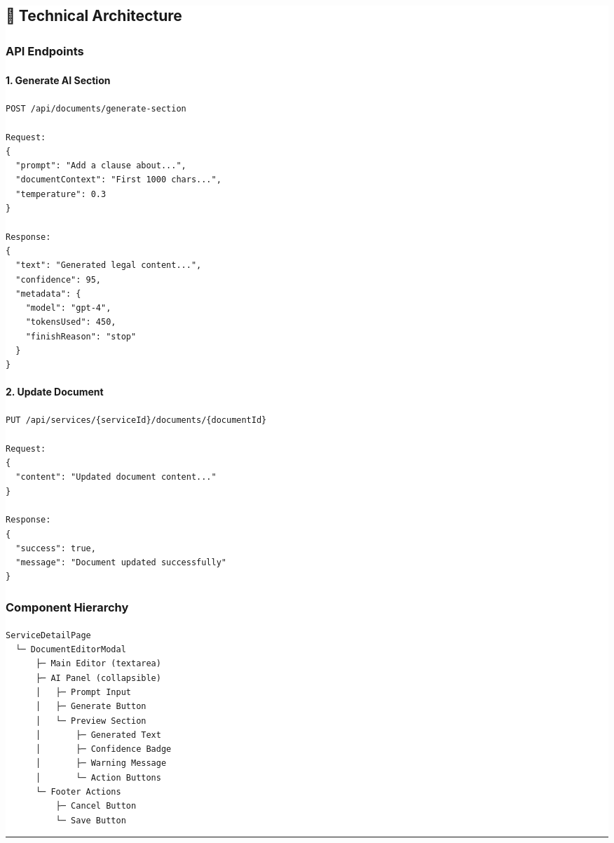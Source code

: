 
## 🔧 Technical Architecture

### API Endpoints

#### 1. Generate AI Section
```
POST /api/documents/generate-section

Request:
{
  "prompt": "Add a clause about...",
  "documentContext": "First 1000 chars...",
  "temperature": 0.3
}

Response:
{
  "text": "Generated legal content...",
  "confidence": 95,
  "metadata": {
    "model": "gpt-4",
    "tokensUsed": 450,
    "finishReason": "stop"
  }
}
```

#### 2. Update Document
```
PUT /api/services/{serviceId}/documents/{documentId}

Request:
{
  "content": "Updated document content..."
}

Response:
{
  "success": true,
  "message": "Document updated successfully"
}
```

### Component Hierarchy
```
ServiceDetailPage
  └─ DocumentEditorModal
      ├─ Main Editor (textarea)
      ├─ AI Panel (collapsible)
      │   ├─ Prompt Input
      │   ├─ Generate Button
      │   └─ Preview Section
      │       ├─ Generated Text
      │       ├─ Confidence Badge
      │       ├─ Warning Message
      │       └─ Action Buttons
      └─ Footer Actions
          ├─ Cancel Button
          └─ Save Button
```

---